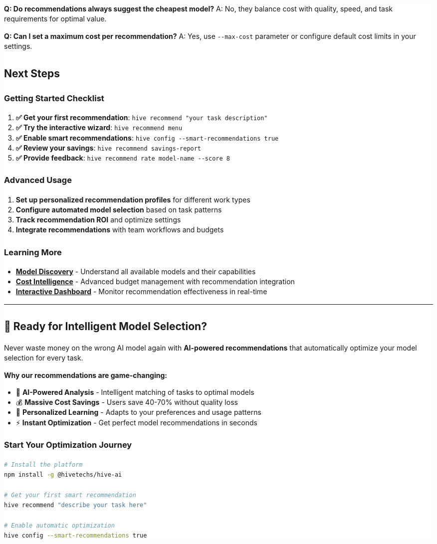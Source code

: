 **Q: Do recommendations always suggest the cheapest model?**
A: No, they balance cost with quality, speed, and task requirements for optimal value.

**Q: Can I set a maximum cost per recommendation?**
A: Yes, use `--max-cost` parameter or configure default cost limits in your settings.

## Next Steps

### Getting Started Checklist

1. **✅ Get your first recommendation**: `hive recommend "your task description"`
2. **✅ Try the interactive wizard**: `hive recommend menu`
3. **✅ Enable smart recommendations**: `hive config --smart-recommendations true`
4. **✅ Review your savings**: `hive recommend savings-report`
5. **✅ Provide feedback**: `hive recommend rate model-name --score 8`

### Advanced Usage

1. **Set up personalized recommendation profiles** for different work types
2. **Configure automated model selection** based on task patterns
3. **Track recommendation ROI** and optimize settings
4. **Integrate recommendations** with team workflows and budgets

### Learning More

- **[Model Discovery](/documentation/model-discovery)** - Understand all available models and their capabilities
- **[Cost Intelligence](/documentation/cost-intelligence)** - Advanced budget management with recommendation integration
- **[Interactive Dashboard](/documentation/interactive-dashboard)** - Monitor recommendation effectiveness in real-time

---

## 🚀 **Ready for Intelligent Model Selection?**

Never waste money on the wrong AI model again with **AI-powered recommendations** that automatically optimize your model selection for every task.

**Why our recommendations are game-changing:**
- 🤖 **AI-Powered Analysis** - Intelligent matching of tasks to optimal models
- 💰 **Massive Cost Savings** - Users save 40-70% without quality loss
- 🎯 **Personalized Learning** - Adapts to your preferences and usage patterns
- ⚡ **Instant Optimization** - Get perfect model recommendations in seconds

### **Start Your Optimization Journey**

```bash
# Install the platform
npm install -g @hivetechs/hive-ai

# Get your first smart recommendation
hive recommend "describe your task here"

# Enable automatic optimization
hive config --smart-recommendations true
```
